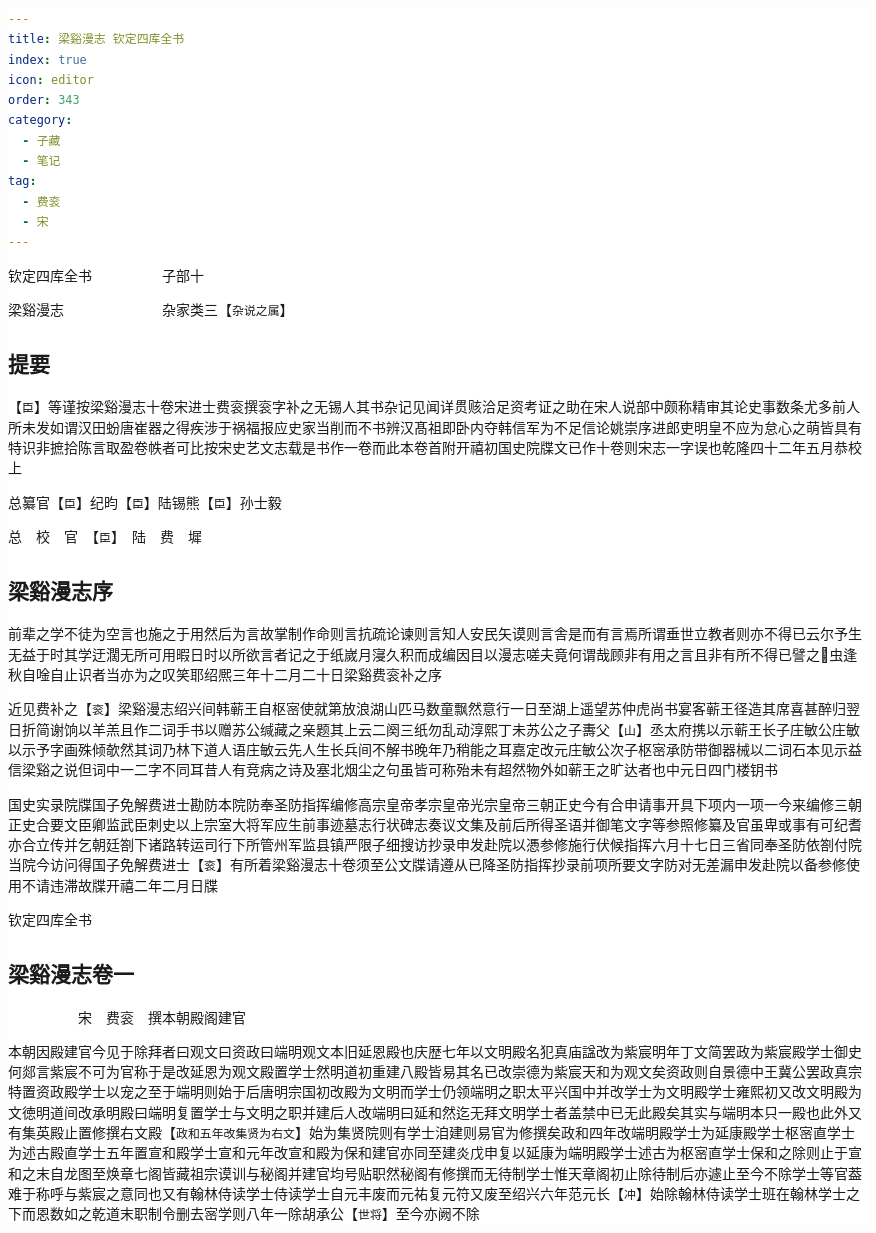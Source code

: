 ```yaml
---
title: 梁谿漫志 钦定四库全书
index: true
icon: editor
order: 343
category:
  - 子藏
  - 笔记
tag:
  - 费衮
  - 宋
---
```


钦定四库全书　　　　　子部十  

梁谿漫志　　　　　　　杂家类三【`杂说之属`】  

## 提要  

【`臣`】等谨按梁谿漫志十卷宋进士费衮撰衮字补之无锡人其书杂记见闻详贯赅洽足资考证之助在宋人说部中颇称精审其论史事数条尤多前人所未发如谓汉田蚡唐崔器之得疾涉于祸福报应史家当削而不书辨汉髙祖即卧内夺韩信军为不足信论姚崇序进郎吏明皇不应为怠心之萌皆具有特识非摭拾陈言取盈卷帙者可比按宋史艺文志载是书作一卷而此本卷首附开禧初国史院牒文已作十卷则宋志一字误也乾隆四十二年五月恭校上  

总纂官【`臣`】纪昀【`臣`】陆锡熊【`臣`】孙士毅  

总　校　官　【`臣`】　陆　费　墀  

## 梁谿漫志序  

前辈之学不徒为空言也施之于用然后为言故掌制作命则言抗疏论谏则言知人安民矢谟则言舎是而有言焉所谓垂世立教者则亦不得已云尔予生无益于时其学迂濶无所可用暇日时以所欲言者记之于纸嵗月寖久积而成编因目以漫志嗟夫竟何谓哉顾非有用之言且非有所不得已譬之虫逢秋自唫自止识者当亦为之叹笑耶绍熈三年十二月二十日梁谿费衮补之序  

近见费补之【`衮`】梁谿漫志绍兴间韩蕲王自枢宻使就第放浪湖山匹马数童飘然意行一日至湖上遥望苏仲虎尚书宴客蕲王径造其席喜甚醉归翌日折简谢饷以羊羔且作二词手书以赠苏公缄藏之亲题其上云二阕三纸勿乱动淳熙丁未苏公之子夀父【`山`】丞太府携以示蕲王长子庄敏公庄敏以示予字画殊倾欹然其词乃林下道人语庄敏云先人生长兵间不解书晚年乃稍能之耳嘉定改元庄敏公次子枢宻承防带御器械以二词石本见示益信梁谿之说但词中一二字不同耳昔人有竞病之诗及塞北烟尘之句虽皆可称殆未有超然物外如蕲王之旷达者也中元日四门楼钥书  

国史实录院牒国子免解费进士勘防本院防奉圣防指挥编修高宗皇帝孝宗皇帝光宗皇帝三朝正史今有合申请事开具下项内一项一今来编修三朝正史合要文臣卿监武臣刺史以上宗室大将军应生前事迹墓志行状碑志奏议文集及前后所得圣语并御笔文字等参照修纂及官虽卑或事有可纪耆亦合立传并乞朝廷劄下诸路转运司行下所管州军监县镇严限子细搜访抄录申发赴院以慿参修施行伏候指挥六月十七日三省同奉圣防依劄付院当院今访问得国子免解费进士【`衮`】有所着梁谿漫志十卷须至公文牒请遵从已降圣防指挥抄录前项所要文字防对无差漏申发赴院以备参修使用不请违滞故牒开禧二年二月日牒  

钦定四库全书  

## 梁谿漫志卷一

　　　　　宋　费衮　撰本朝殿阁建官  

本朝因殿建官今见于除拜者曰观文曰资政曰端明观文本旧延恩殿也庆歴七年以文明殿名犯真庙諡改为紫宸明年丁文简罢政为紫宸殿学士御史何郯言紫宸不可为官称于是改延恩为观文殿置学士然明道初重建八殿皆易其名已改崇德为紫宸天和为观文矣资政则自景德中王冀公罢政真宗特置资政殿学士以宠之至于端明则始于后唐明宗国初改殿为文明而学士仍领端明之职太平兴国中并改学士为文明殿学士雍熙初又改文明殿为文徳明道间改承明殿曰端明复置学士与文明之职并建后人改端明曰延和然迄无拜文明学士者盖禁中已无此殿矣其实与端明本只一殿也此外又有集英殿止置修撰右文殿【`政和五年改集贤为右文`】始为集贤院则有学士洎建则易官为修撰矣政和四年改端明殿学士为延康殿学士枢宻直学士为述古殿直学士五年置宣和殿学士宣和元年改宣和殿为保和建官亦同至建炎戊申复以延康为端明殿学士述古为枢宻直学士保和之除则止于宣和之末自龙图至焕章七阁皆藏祖宗谟训与秘阁并建官均号贴职然秘阁有修撰而无待制学士惟天章阁初止除待制后亦遽止至今不除学士等官葢难于称呼与紫宸之意同也又有翰林侍读学士侍读学士自元丰废而元祐复元符又废至绍兴六年范元长【`冲`】始除翰林侍读学士班在翰林学士之下而恩数如之乾道末职制令删去宻学则八年一除胡承公【`世将`】至今亦阙不除  
